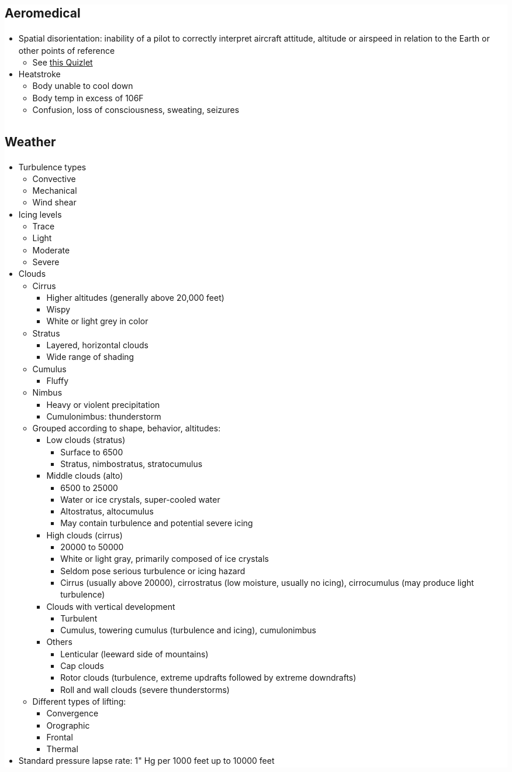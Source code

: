 ## Aeromedical
* Spatial disorientation: inability of a pilot to correctly interpret aircraft attitude, altitude or airspeed in relation to the Earth or other points of reference
  * See [this Quizlet](https://quizlet.com/655014569/ifr-illusions-flash-cards/)
* Heatstroke
  * Body unable to cool down
  * Body temp in excess of 106F
  * Confusion, loss of consciousness, sweating, seizures

## Weather
* Turbulence types
  * Convective
  * Mechanical
  * Wind shear
* Icing levels
  * Trace
  * Light
  * Moderate
  * Severe
* Clouds
  * Cirrus
    * Higher altitudes (generally above 20,000 feet)
    * Wispy
    * White or light grey in color
  * Stratus
    * Layered, horizontal clouds
    * Wide range of shading
  * Cumulus
    * Fluffy
  * Nimbus
    * Heavy or violent precipitation
    * Cumulonimbus: thunderstorm
  * Grouped according to shape, behavior, altitudes:
    * Low clouds (stratus)
      * Surface to 6500
      * Stratus, nimbostratus, stratocumulus
    * Middle clouds (alto)
      * 6500 to 25000
      * Water or ice crystals, super-cooled water
      * Altostratus, altocumulus
      * May contain turbulence and potential severe icing
    * High clouds (cirrus)
      * 20000 to 50000
      * White or light gray, primarily composed of ice crystals
      * Seldom pose serious turbulence or icing hazard
      * Cirrus (usually above 20000), cirrostratus (low moisture, usually no icing), cirrocumulus (may produce light turbulence)
    * Clouds with vertical development
      * Turbulent
      * Cumulus, towering cumulus (turbulence and icing), cumulonimbus
    * Others
      * Lenticular (leeward side of mountains)
      * Cap clouds
      * Rotor clouds (turbulence, extreme updrafts followed by extreme downdrafts)
      * Roll and wall clouds (severe thunderstorms)
  * Different types of lifting:
    * Convergence
    * Orographic
    * Frontal
    * Thermal
* Standard pressure lapse rate: 1" Hg per 1000 feet up to 10000 feet

